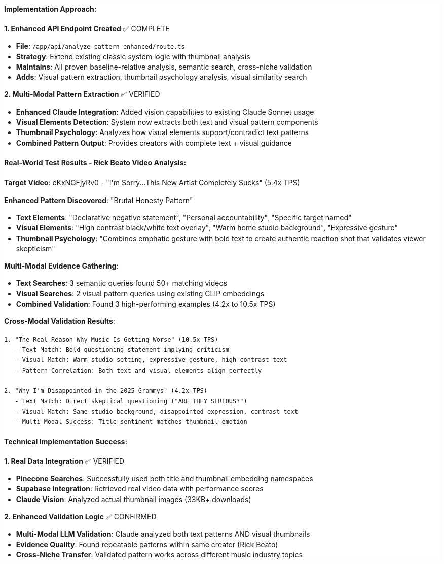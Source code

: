 #### Implementation Approach:

**1. Enhanced API Endpoint Created** ✅ COMPLETE
- **File**: `/app/api/analyze-pattern-enhanced/route.ts`
- **Strategy**: Extend existing classic system logic with thumbnail analysis
- **Maintains**: All proven baseline-relative analysis, semantic search, cross-niche validation
- **Adds**: Visual pattern extraction, thumbnail psychology analysis, visual similarity search

**2. Multi-Modal Pattern Extraction** ✅ VERIFIED
- **Enhanced Claude Integration**: Added vision capabilities to existing Claude Sonnet usage
- **Visual Elements Detection**: System now extracts both text and visual pattern components
- **Thumbnail Psychology**: Analyzes how visual elements support/contradict text patterns
- **Combined Pattern Output**: Provides creators with complete text + visual guidance

#### Real-World Test Results - Rick Beato Video Analysis:

**Target Video**: eKxNGFjyRv0 - "I'm Sorry...This New Artist Completely Sucks" (5.4x TPS)

**Enhanced Pattern Discovered**: "Brutal Honesty Pattern"
- **Text Elements**: "Declarative negative statement", "Personal accountability", "Specific target named"  
- **Visual Elements**: "High contrast black/white text overlay", "Warm home studio background", "Expressive gesture"
- **Thumbnail Psychology**: "Combines emphatic gesture with bold text to create authentic reaction shot that validates viewer skepticism"

**Multi-Modal Evidence Gathering**:
- **Text Searches**: 3 semantic queries found 50+ matching videos
- **Visual Searches**: 2 visual pattern queries using existing CLIP embeddings
- **Combined Validation**: Found 3 high-performing examples (4.2x to 10.5x TPS)

**Cross-Modal Validation Results**:
```
1. "The Real Reason Why Music Is Getting Worse" (10.5x TPS)
   - Text Match: Bold questioning statement implying criticism
   - Visual Match: Warm studio setting, expressive gesture, high contrast text
   - Pattern Correlation: Both text and visual elements align perfectly

2. "Why I'm Disappointed in the 2025 Grammys" (4.2x TPS) 
   - Text Match: Direct skeptical questioning ("ARE THEY SERIOUS?")
   - Visual Match: Same studio background, disappointed expression, contrast text
   - Multi-Modal Success: Title sentiment matches thumbnail emotion
```

#### Technical Implementation Success:

**1. Real Data Integration** ✅ VERIFIED
- **Pinecone Searches**: Successfully used both title and thumbnail embedding namespaces
- **Supabase Integration**: Retrieved real video data with performance scores
- **Claude Vision**: Analyzed actual thumbnail images (33KB+ downloads)

**2. Enhanced Validation Logic** ✅ CONFIRMED  
- **Multi-Modal LLM Validation**: Claude analyzed both text patterns AND visual thumbnails
- **Evidence Quality**: Found repeatable patterns within same creator (Rick Beato)
- **Cross-Niche Transfer**: Validated pattern works across different music industry topics
